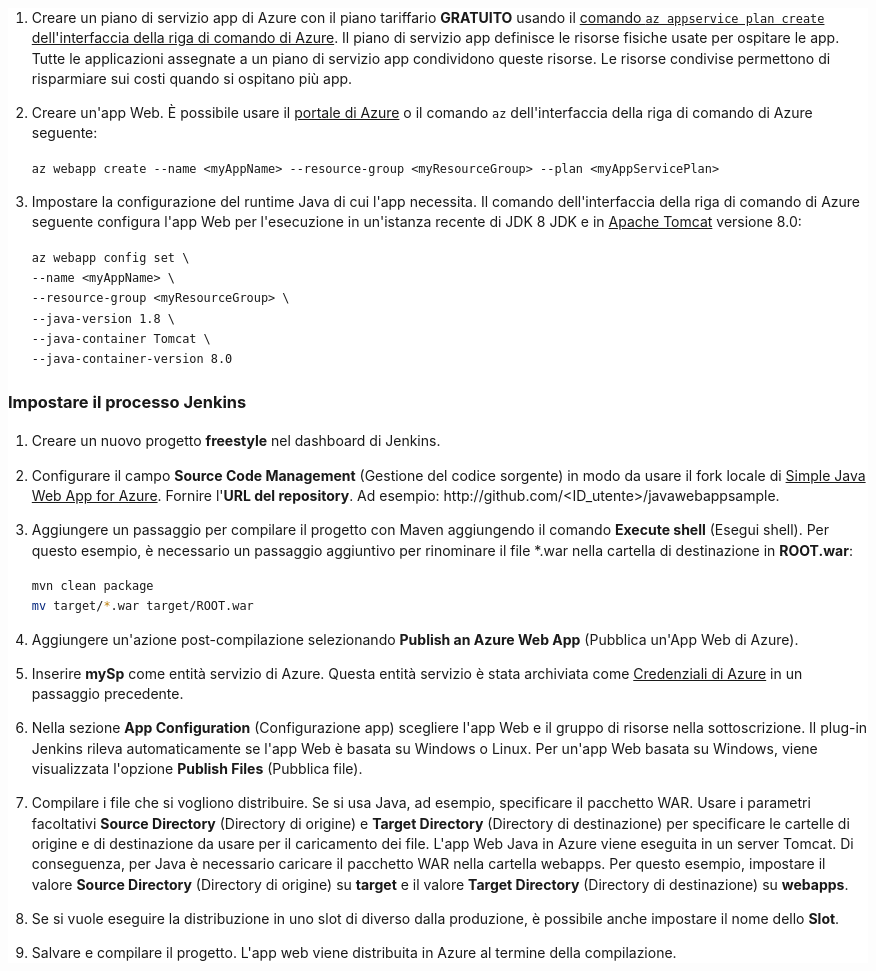 
1. Creare un piano di servizio app di Azure con il piano tariffario **GRATUITO** usando il [comando `az appservice plan create` dell'interfaccia della riga di comando di Azure](/cli/azure/appservice/plan#az-appservice-plan-create). Il piano di servizio app definisce le risorse fisiche usate per ospitare le app. Tutte le applicazioni assegnate a un piano di servizio app condividono queste risorse. Le risorse condivise permettono di risparmiare sui costi quando si ospitano più app.
2. Creare un'app Web. È possibile usare il [portale di Azure](/azure/app-service-web/web-sites-configure) o il comando `az` dell'interfaccia della riga di comando di Azure seguente:
    ```azurecli-interactive 
    az webapp create --name <myAppName> --resource-group <myResourceGroup> --plan <myAppServicePlan>
    ```
    
3. Impostare la configurazione del runtime Java di cui l'app necessita. Il comando dell'interfaccia della riga di comando di Azure seguente configura l'app Web per l'esecuzione in un'istanza recente di JDK 8 JDK e in [Apache Tomcat](https://tomcat.apache.org/) versione 8.0:
    ```azurecli-interactive
    az webapp config set \
    --name <myAppName> \
    --resource-group <myResourceGroup> \
    --java-version 1.8 \
    --java-container Tomcat \
    --java-container-version 8.0
    ```

### <a name="set-up-the-jenkins-job"></a>Impostare il processo Jenkins

1. Creare un nuovo progetto **freestyle** nel dashboard di Jenkins.
2. Configurare il campo **Source Code Management** (Gestione del codice sorgente) in modo da usare il fork locale di [Simple Java Web App for Azure](https://github.com/azure-devops/javawebappsample). Fornire l'**URL del repository**. Ad esempio: http:\//github.com/&lt;ID_utente>/javawebappsample.
3. Aggiungere un passaggio per compilare il progetto con Maven aggiungendo il comando **Execute shell** (Esegui shell). Per questo esempio, è necessario un passaggio aggiuntivo per rinominare il file \*.war nella cartella di destinazione in **ROOT.war**:   
    ```bash
    mvn clean package
    mv target/*.war target/ROOT.war
    ```

4. Aggiungere un'azione post-compilazione selezionando **Publish an Azure Web App** (Pubblica un'App Web di Azure).
5. Inserire **mySp** come entità servizio di Azure. Questa entità servizio è stata archiviata come [Credenziali di Azure](#service-principal) in un passaggio precedente.
6. Nella sezione **App Configuration** (Configurazione app) scegliere l'app Web e il gruppo di risorse nella sottoscrizione. Il plug-in Jenkins rileva automaticamente se l'app Web è basata su Windows o Linux. Per un'app Web basata su Windows, viene visualizzata l'opzione **Publish Files** (Pubblica file).
7. Compilare i file che si vogliono distribuire. Se si usa Java, ad esempio, specificare il pacchetto WAR. Usare i parametri facoltativi **Source Directory** (Directory di origine) e **Target Directory** (Directory di destinazione) per specificare le cartelle di origine e di destinazione da usare per il caricamento dei file. L'app Web Java in Azure viene eseguita in un server Tomcat. Di conseguenza, per Java è necessario caricare il pacchetto WAR nella cartella webapps. Per questo esempio, impostare il valore **Source Directory** (Directory di origine) su **target** e il valore **Target Directory** (Directory di destinazione) su **webapps**.
8. Se si vuole eseguire la distribuzione in uno slot di diverso dalla produzione, è possibile anche impostare il nome dello **Slot**.
9. Salvare e compilare il progetto. L'app web viene distribuita in Azure al termine della compilazione.
